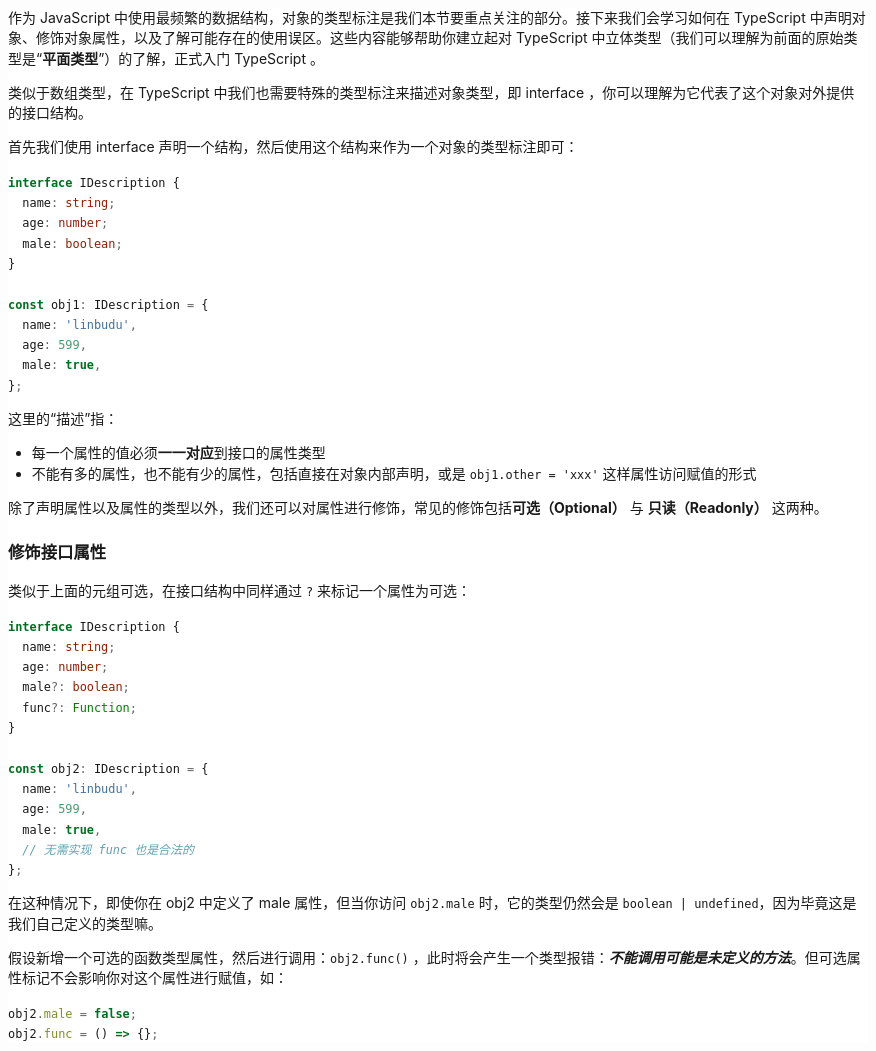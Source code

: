 作为 JavaScript 中使用最频繁的数据结构，对象的类型标注是我们本节要重点关注的部分。接下来我们会学习如何在 TypeScript 中声明对象、修饰对象属性，以及了解可能存在的使用误区。这些内容能够帮助你建立起对 TypeScript 中立体类型（我们可以理解为前面的原始类型是“**平面类型**”）的了解，正式入门 TypeScript 。

类似于数组类型，在 TypeScript 中我们也需要特殊的类型标注来描述对象类型，即 interface ，你可以理解为它代表了这个对象对外提供的接口结构。

首先我们使用 interface 声明一个结构，然后使用这个结构来作为一个对象的类型标注即可：

```typescript
interface IDescription {
  name: string;
  age: number;
  male: boolean;
}

const obj1: IDescription = {
  name: 'linbudu',
  age: 599,
  male: true,
};
```

这里的“描述”指：

- 每一个属性的值必须**一一对应**到接口的属性类型
- 不能有多的属性，也不能有少的属性，包括直接在对象内部声明，或是 `obj1.other = 'xxx'` 这样属性访问赋值的形式

除了声明属性以及属性的类型以外，我们还可以对属性进行修饰，常见的修饰包括**可选（Optional）** 与 **只读（Readonly）** 这两种。

### 修饰接口属性

类似于上面的元组可选，在接口结构中同样通过 `?` 来标记一个属性为可选：

```typescript
interface IDescription {
  name: string;
  age: number;
  male?: boolean;
  func?: Function;
}

const obj2: IDescription = {
  name: 'linbudu',
  age: 599,
  male: true,
  // 无需实现 func 也是合法的
};
```

在这种情况下，即使你在 obj2 中定义了 male 属性，但当你访问 `obj2.male` 时，它的类型仍然会是 `boolean | undefined`，因为毕竟这是我们自己定义的类型嘛。

假设新增一个可选的函数类型属性，然后进行调用：`obj2.func()` ，此时将会产生一个类型报错：***不能调用可能是未定义的方法***。但可选属性标记不会影响你对这个属性进行赋值，如：

```typescript
obj2.male = false;
obj2.func = () => {};
```
